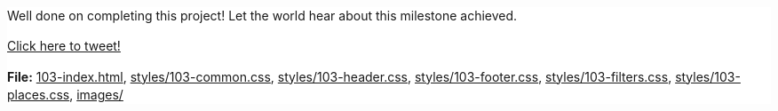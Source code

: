 Well done on completing this project! Let the world hear about this milestone achieved.

[Click here to tweet!](https://x.com/intent/post?text=I+have+successfully+completed+my+AirBnB+Web+Static+project+on+%23ALX_SE+%40facesofalxse)

**File:** [103-index.html](103-index.html), [styles/103-common.css](styles/103-common.css), [styles/103-header.css](styles/103-header.css), [styles/103-footer.css](styles/103-footer.css), [styles/103-filters.css](styles/103-filters.css), [styles/103-places.css](styles/103-places.css), [images/](images/)